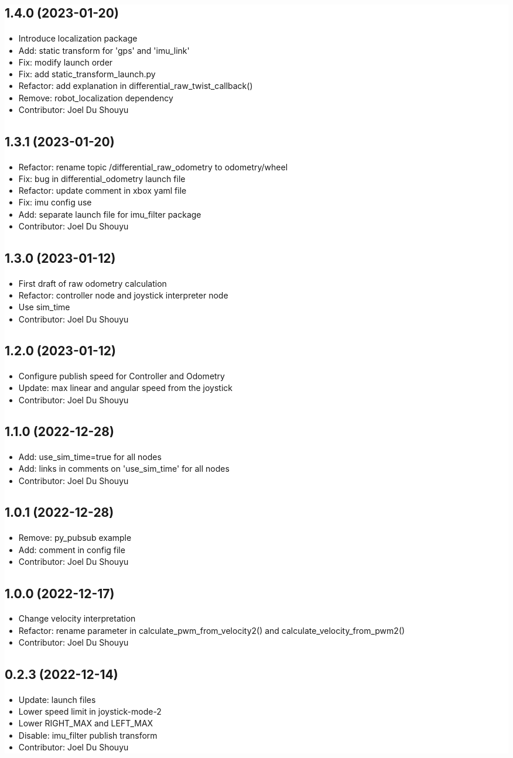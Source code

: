 ## 1.4.0 (2023-01-20)
* Introduce localization package
* Add: static transform for 'gps' and 'imu_link'
* Fix: modify launch order
* Fix: add static_transform_launch.py
* Refactor: add explanation in differential_raw_twist_callback()
* Remove: robot_localization dependency
* Contributor: Joel Du Shouyu

## 1.3.1 (2023-01-20)
* Refactor: rename topic /differential_raw_odometry to odometry/wheel
* Fix: bug in differential_odometry launch file
* Refactor: update comment in xbox yaml file
* Fix: imu config use
* Add: separate launch file for imu_filter package
* Contributor: Joel Du Shouyu

## 1.3.0 (2023-01-12)
* First draft of raw odometry calculation
* Refactor: controller node and joystick interpreter node
* Use sim_time
* Contributor: Joel Du Shouyu

## 1.2.0 (2023-01-12)
* Configure publish speed for Controller and Odometry
* Update: max linear and angular speed from the joystick
* Contributor: Joel Du Shouyu

## 1.1.0 (2022-12-28)
* Add: use_sim_time=true for all nodes
* Add: links in comments on 'use_sim_time' for all nodes
* Contributor: Joel Du Shouyu

## 1.0.1 (2022-12-28)
* Remove: py_pubsub example
* Add: comment in config file
* Contributor: Joel Du Shouyu

## 1.0.0 (2022-12-17)
* Change velocity interpretation
* Refactor: rename parameter in calculate_pwm_from_velocity2() and calculate_velocity_from_pwm2()
* Contributor: Joel Du Shouyu

## 0.2.3 (2022-12-14)
* Update: launch files
* Lower speed limit in joystick-mode-2
* Lower RIGHT_MAX and LEFT_MAX
* Disable: imu_filter publish transform
* Contributor: Joel Du Shouyu
